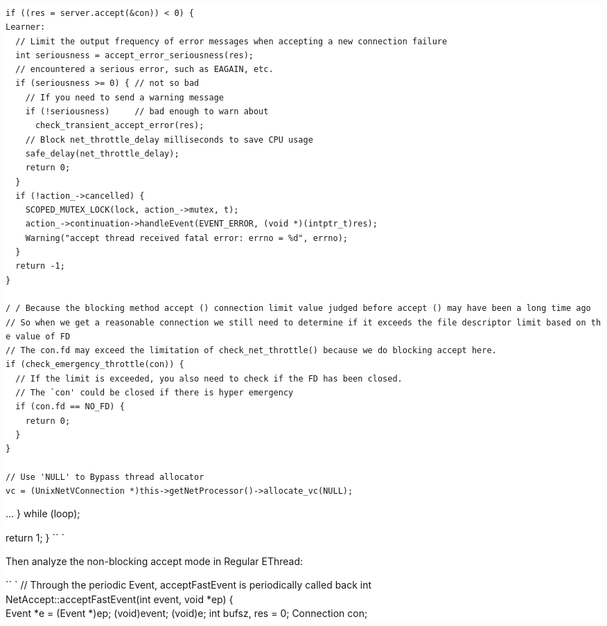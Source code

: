     if ((res = server.accept(&con)) < 0) {
    Learner:
      // Limit the output frequency of error messages when accepting a new connection failure
      int seriousness = accept_error_seriousness(res);
      // encountered a serious error, such as EAGAIN, etc.
      if (seriousness >= 0) { // not so bad
        // If you need to send a warning message
        if (!seriousness)     // bad enough to warn about
          check_transient_accept_error(res);
        // Block net_throttle_delay milliseconds to save CPU usage
        safe_delay(net_throttle_delay);
        return 0;
      }   
      if (!action_->cancelled) {
        SCOPED_MUTEX_LOCK(lock, action_->mutex, t);
        action_->continuation->handleEvent(EVENT_ERROR, (void *)(intptr_t)res);
        Warning("accept thread received fatal error: errno = %d", errno);
      }
      return -1;
    }

    / / Because the blocking method accept () connection limit value judged before accept () may have been a long time ago
    // So when we get a reasonable connection we still need to determine if it exceeds the file descriptor limit based on the value of FD
    // The con.fd may exceed the limitation of check_net_throttle() because we do blocking accept here.
    if (check_emergency_throttle(con)) {
      // If the limit is exceeded, you also need to check if the FD has been closed.
      // The `con' could be closed if there is hyper emergency
      if (con.fd == NO_FD) {
        return 0;
      }
    }

    // Use 'NULL' to Bypass thread allocator
    vc = (UnixNetVConnection *)this->getNetProcessor()->allocate_vc(NULL);
...
  } while (loop);

  return 1;
}
`` `

Then analyze the non-blocking accept mode in Regular EThread:

`` `
// Through the periodic Event, acceptFastEvent is periodically called back
int   
NetAccept::acceptFastEvent(int event, void *ep)
{   
  Event *e = (Event *)ep;
  (void)event;
  (void)e;
  int bufsz, res = 0;
  Connection con;
        